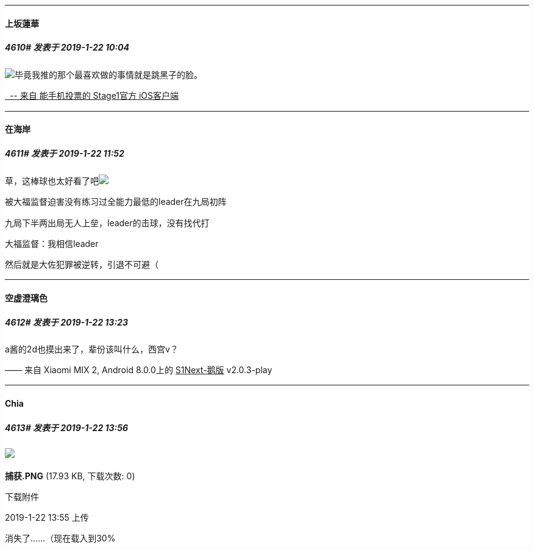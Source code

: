 
*****

####  上坂蓮華  
##### 4610#       发表于 2019-1-22 10:04


<img src="https://static.saraba1st.com/image/smiley/face2017/044.png" referrerpolicy="no-referrer">毕竟我推的那个最喜欢做的事情就是跳黑子的脸。

[  -- 来自 能手机投票的 Stage1官方 iOS客户端](https://itunes.apple.com/fi/app/saraba1st/id1221237470?mt=8)


*****

####  在海岸  
##### 4611#       发表于 2019-1-22 11:52


草，这棒球也太好看了吧<img src="https://static.saraba1st.com/image/smiley/face2017/067.png" referrerpolicy="no-referrer">


被大福监督迫害没有练习过全能力最低的leader在九局初阵

九局下半两出局无人上垒，leader的击球，没有找代打

大福监督：我相信leader


然后就是大佐犯罪被逆转，引退不可避（


*****

####  空虚澄璃色  
##### 4612#       发表于 2019-1-22 13:23


a酱的2d也摸出来了，辈份该叫什么，西宫v？

—— 来自 Xiaomi MIX 2, Android 8.0.0上的 [S1Next-鹅版](https://github.com/ykrank/S1-Next/releases) v2.0.3-play


*****

####  Chia  
##### 4613#       发表于 2019-1-22 13:56


<img src="https://img.saraba1st.com/forum/201901/22/135535tq6soohxs6s0s35r.png" referrerpolicy="no-referrer">


<strong>捕获.PNG</strong> (17.93 KB, 下载次数: 0)

下载附件

2019-1-22 13:55 上传


消失了……（现在载入到30%
